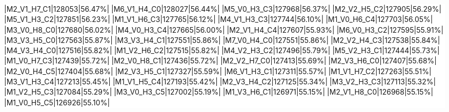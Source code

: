 |M2_V1_H7_C1|128053|56.47%|
|M6_V1_H4_C0|128027|56.44%|
|M5_V0_H3_C3|127968|56.37%|
|M2_V2_H5_C2|127905|56.29%|
|M5_V1_H3_C2|127851|56.23%|
|M1_V1_H6_C3|127765|56.12%|
|M4_V1_H3_C3|127744|56.10%|
|M1_V0_H6_C4|127703|56.05%|
|M3_V0_H8_C0|127680|56.02%|
|M4_V0_H3_C4|127665|56.00%|
|M2_V1_H4_C4|127607|55.93%|
|M6_V0_H3_C2|127595|55.91%|
|M3_V3_H5_C0|127563|55.87%|
|M3_V3_H4_C1|127551|55.86%|
|M7_V0_H4_C0|127551|55.86%|
|M2_V2_H4_C3|127538|55.84%|
|M4_V3_H4_C0|127516|55.82%|
|M1_V2_H6_C2|127515|55.82%|
|M4_V2_H3_C2|127496|55.79%|
|M5_V2_H3_C1|127444|55.73%|
|M1_V0_H7_C3|127439|55.72%|
|M2_V0_H8_C1|127436|55.72%|
|M2_V2_H7_C0|127413|55.69%|
|M2_V3_H6_C0|127407|55.68%|
|M2_V0_H4_C5|127404|55.68%|
|M2_V3_H5_C1|127327|55.59%|
|M6_V1_H3_C1|127311|55.57%|
|M1_V1_H7_C2|127263|55.51%|
|M3_V1_H3_C4|127213|55.45%|
|M1_V1_H5_C4|127193|55.42%|
|M2_V3_H4_C2|127125|55.34%|
|M3_V2_H3_C3|127113|55.32%|
|M1_V2_H5_C3|127084|55.29%|
|M3_V0_H3_C5|127002|55.19%|
|M1_V3_H6_C1|126971|55.15%|
|M2_V1_H8_C0|126968|55.15%|
|M1_V0_H5_C5|126926|55.10%|